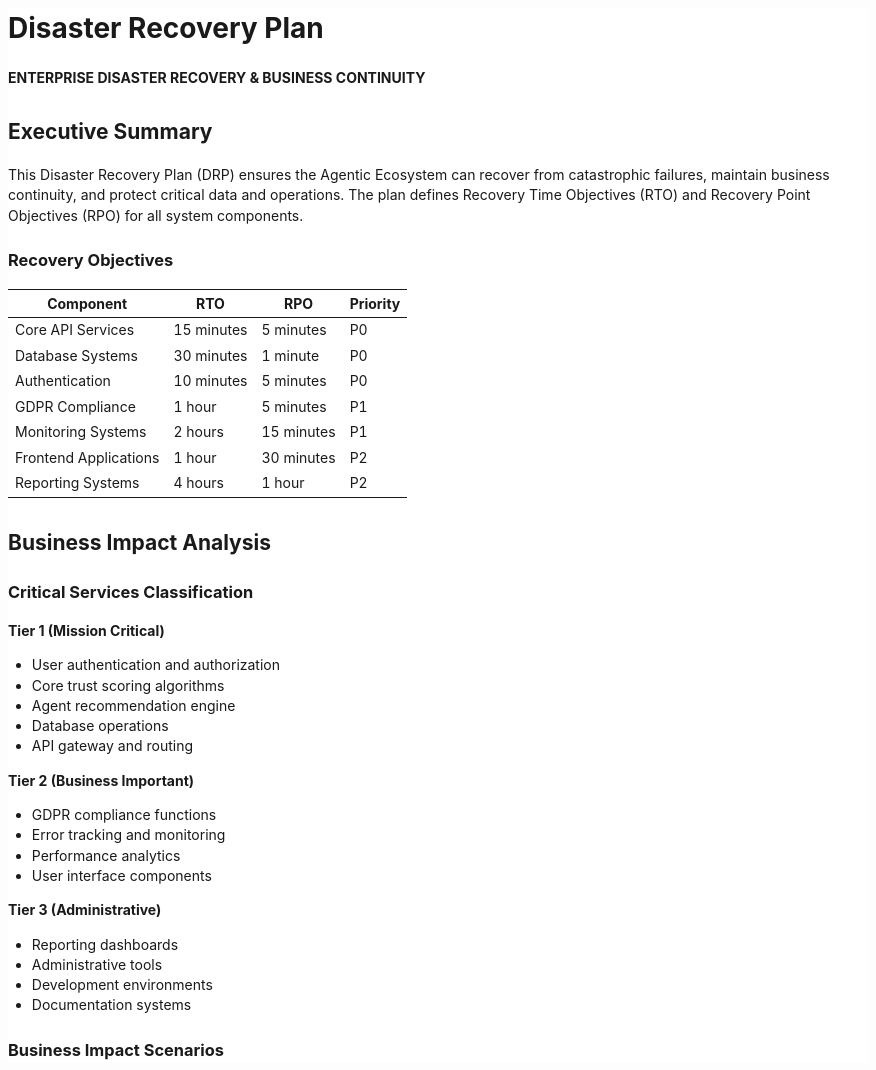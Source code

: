# Disaster Recovery Plan

**ENTERPRISE DISASTER RECOVERY & BUSINESS CONTINUITY**

## Executive Summary

This Disaster Recovery Plan (DRP) ensures the Agentic Ecosystem can recover from catastrophic failures, maintain business continuity, and protect critical data and operations. The plan defines Recovery Time Objectives (RTO) and Recovery Point Objectives (RPO) for all system components.

### Recovery Objectives

| Component | RTO | RPO | Priority |
|-----------|-----|-----|----------|
| Core API Services | 15 minutes | 5 minutes | P0 |
| Database Systems | 30 minutes | 1 minute | P0 |
| Authentication | 10 minutes | 5 minutes | P0 |
| GDPR Compliance | 1 hour | 5 minutes | P1 |
| Monitoring Systems | 2 hours | 15 minutes | P1 |
| Frontend Applications | 1 hour | 30 minutes | P2 |
| Reporting Systems | 4 hours | 1 hour | P2 |

## Business Impact Analysis

### Critical Services Classification

**Tier 1 (Mission Critical)**
- User authentication and authorization
- Core trust scoring algorithms
- Agent recommendation engine
- Database operations
- API gateway and routing

**Tier 2 (Business Important)**
- GDPR compliance functions
- Error tracking and monitoring
- Performance analytics
- User interface components

**Tier 3 (Administrative)**
- Reporting dashboards
- Administrative tools
- Development environments
- Documentation systems

### Business Impact Scenarios
